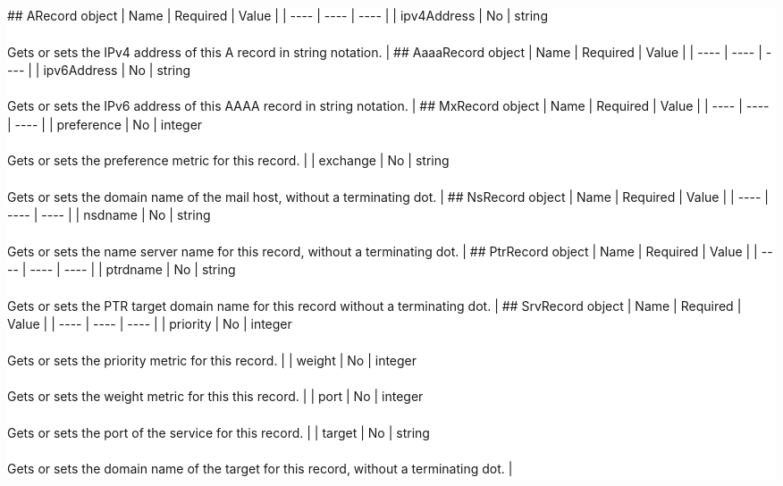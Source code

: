 
<a id="ARecord" />
## ARecord object
|  Name | Required | Value |
|  ---- | ---- | ---- |
|  ipv4Address | No | string<br /><br />Gets or sets the IPv4 address of this A record in string notation. |


<a id="AaaaRecord" />
## AaaaRecord object
|  Name | Required | Value |
|  ---- | ---- | ---- |
|  ipv6Address | No | string<br /><br />Gets or sets the IPv6 address of this AAAA record in string notation. |


<a id="MxRecord" />
## MxRecord object
|  Name | Required | Value |
|  ---- | ---- | ---- |
|  preference | No | integer<br /><br />Gets or sets the preference metric for this record. |
|  exchange | No | string<br /><br />Gets or sets the domain name of the mail host, without a terminating dot. |


<a id="NsRecord" />
## NsRecord object
|  Name | Required | Value |
|  ---- | ---- | ---- |
|  nsdname | No | string<br /><br />Gets or sets the name server name for this record, without a terminating dot. |


<a id="PtrRecord" />
## PtrRecord object
|  Name | Required | Value |
|  ---- | ---- | ---- |
|  ptrdname | No | string<br /><br />Gets or sets the PTR target domain name for this record without a terminating dot. |


<a id="SrvRecord" />
## SrvRecord object
|  Name | Required | Value |
|  ---- | ---- | ---- |
|  priority | No | integer<br /><br />Gets or sets the priority metric for this record. |
|  weight | No | integer<br /><br />Gets or sets the weight metric for this this record. |
|  port | No | integer<br /><br />Gets or sets the port of the service for this record. |
|  target | No | string<br /><br />Gets or sets the domain name of the target for this record, without a terminating dot. |
